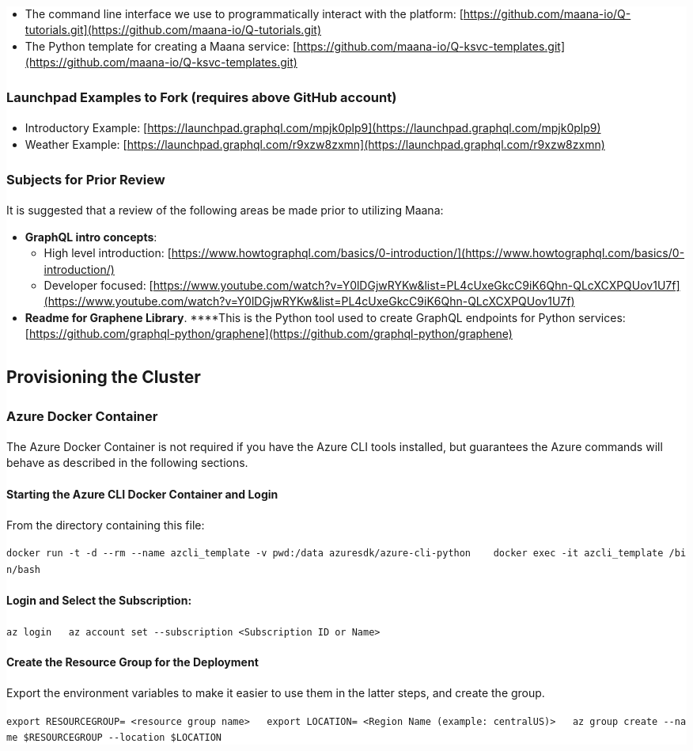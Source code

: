 * The command line interface we use to programmatically interact with the platform: [https://github.com/maana-io/Q-tutorials.git](https://github.com/maana-io/Q-tutorials.git)
* The Python template for creating a Maana service: [https://github.com/maana-io/Q-ksvc-templates.git](https://github.com/maana-io/Q-ksvc-templates.git)

### Launchpad Examples to Fork \(requires above GitHub account\)

* Introductory Example: [https://launchpad.graphql.com/mpjk0plp9](https://launchpad.graphql.com/mpjk0plp9)
* Weather Example:  [https://launchpad.graphql.com/r9xzw8zxmn](https://launchpad.graphql.com/r9xzw8zxmn)

### Subjects for Prior Review

It is suggested that a review of the following areas be made prior to utilizing Maana: 

* **GraphQL intro concepts**:
  * High level introduction: [https://www.howtographql.com/basics/0-introduction/](https://www.howtographql.com/basics/0-introduction/)
  * Developer focused: [https://www.youtube.com/watch?v=Y0lDGjwRYKw&list=PL4cUxeGkcC9iK6Qhn-QLcXCXPQUov1U7f](https://www.youtube.com/watch?v=Y0lDGjwRYKw&list=PL4cUxeGkcC9iK6Qhn-QLcXCXPQUov1U7f)
* **Readme for Graphene Library**.  ****This is the Python tool used to create GraphQL endpoints for Python services: [https://github.com/graphql-python/graphene](https://github.com/graphql-python/graphene)

## Provisioning the Cluster

### Azure Docker Container 

The Azure Docker Container is not required if you have the Azure CLI tools installed, but guarantees the Azure commands will behave as described in the following sections.

#### Starting the Azure CLI Docker Container and Login 

From the directory containing this file:

`docker run -t -d --rm --name azcli_template -v pwd:/data azuresdk/azure-cli-python   
docker exec -it azcli_template /bin/bash` 

#### Login and Select the Subscription:

`az login  
az account set --subscription <Subscription ID or Name>`  

#### Create the Resource Group for the Deployment 

Export the environment variables to make it easier to use them in the latter steps, and create the group.

`export RESOURCEGROUP= <resource group name>  
export LOCATION= <Region Name (example: centralUS)>  
az group create --name $RESOURCEGROUP --location $LOCATION` 

